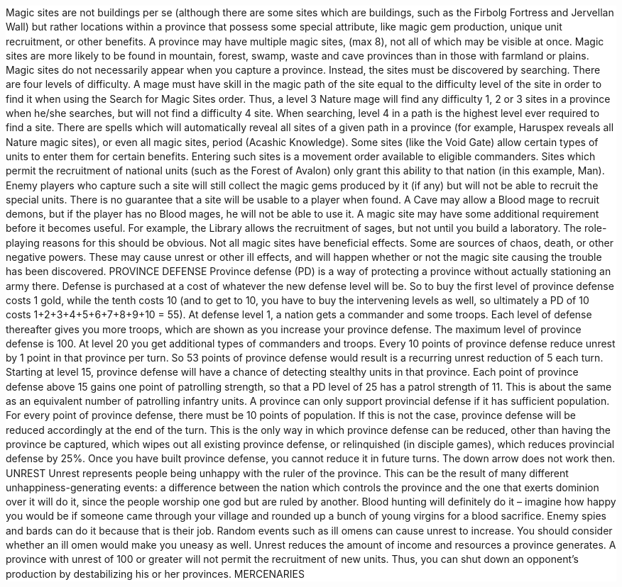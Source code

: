 Magic sites are not buildings per se (although there are some sites which are buildings, such as the Firbolg Fortress and Jervellan Wall) but rather locations within a province that possess some special attribute, like magic gem production, unique unit recruitment, or other benefits. A province may have multiple magic sites, (max 8), not all of which may be visible at once. Magic sites are more likely to be found in mountain, forest, swamp, waste and cave provinces than in those with farmland or plains. Magic sites do not necessarily appear when you capture a province. Instead, the sites must be discovered by searching. There are four levels of difficulty. A mage must have skill in the magic path of the site equal to the difficulty level of the site in order to find it when using the Search for Magic Sites order. Thus, a level 3 Nature mage will find any difficulty 1, 2 or 3 sites in a province when he/she searches, but will not find a difficulty 4 site. When searching, level 4 in a path is the highest level ever required to find a site. There are spells which will automatically reveal all sites of a given path in a province (for example, Haruspex reveals all Nature magic sites), or even all magic sites, period (Acashic Knowledge).
Some sites (like the Void Gate) allow certain types of units to enter them for certain benefits. Entering such sites is a movement order available to eligible commanders.
Sites which permit the recruitment of national units (such as the Forest of Avalon) only grant this ability to that nation (in this example, Man). Enemy players who capture such a site will still collect the magic gems produced by it (if any) but will not be able to recruit the special units.
There is no guarantee that a site will be usable to a player when found. A Cave may allow a Blood mage to recruit demons, but if the player has no Blood mages, he will not be able to use it.
A magic site may have some additional requirement before it becomes useful. For example, the Library allows the recruitment of sages, but not until you build a laboratory. The role-playing reasons for this should be obvious.
Not all magic sites have beneficial effects. Some are sources of chaos, death, or other negative powers. These may cause unrest or other ill effects, and will happen whether or not the magic site causing the trouble has been discovered.
PROVINCE DEFENSE
Province defense (PD) is a way of protecting a province without actually stationing an army there. Defense is purchased at a cost of whatever the new defense level will be. So to buy the first level of province defense costs 1 gold, while the tenth costs 10 (and to get to 10, you have to buy the intervening levels as well, so ultimately a PD of 10 costs 1+2+3+4+5+6+7+8+9+10 = 55).
At defense level 1, a nation gets a commander and some troops. Each level of defense thereafter gives you more troops, which are shown as you increase your province defense. The maximum level of province defense is 100. At level 20 you get additional types of commanders and troops.
Every 10 points of province defense reduce unrest by 1 point in that province per turn. So 53 points of province defense would result is a recurring unrest reduction of 5 each turn.
Starting at level 15, province defense will have a chance of detecting stealthy units in that province. Each point of province defense above 15 gains one point of patrolling strength, so that a PD level of 25 has a patrol strength of 11. This is about the same as an equivalent number of patrolling infantry units.
A province can only support provincial defense if it has sufficient population. For every point of province defense, there must be 10 points of population. If this is not the case, province defense will be reduced accordingly at the end of the turn. This is the only way in which province defense can be reduced, other than having the province be captured, which wipes out all existing province defense, or relinquished (in disciple games), which reduces provincial defense by 25%. Once you have built province defense, you cannot reduce it in future turns. The down arrow does not work then.
UNREST
Unrest represents people being unhappy with the ruler of the province. This can be the result of many different unhappiness-generating events: a difference between the nation which controls the province and the one that exerts dominion over it will do it, since the people worship one god but are ruled by another. Blood hunting will definitely do it – imagine how happy you would be if someone came through your village and rounded up a bunch of young virgins for a blood sacrifice. Enemy spies and bards can do it because that is their job. Random events such as ill omens can cause unrest to increase. You should consider whether an ill omen would make you uneasy as well.
Unrest reduces the amount of income and resources a province generates. A province with unrest of 100 or greater will not permit the recruitment of new units. Thus, you can shut down an opponent’s production by destabilizing his or her provinces.
MERCENARIES